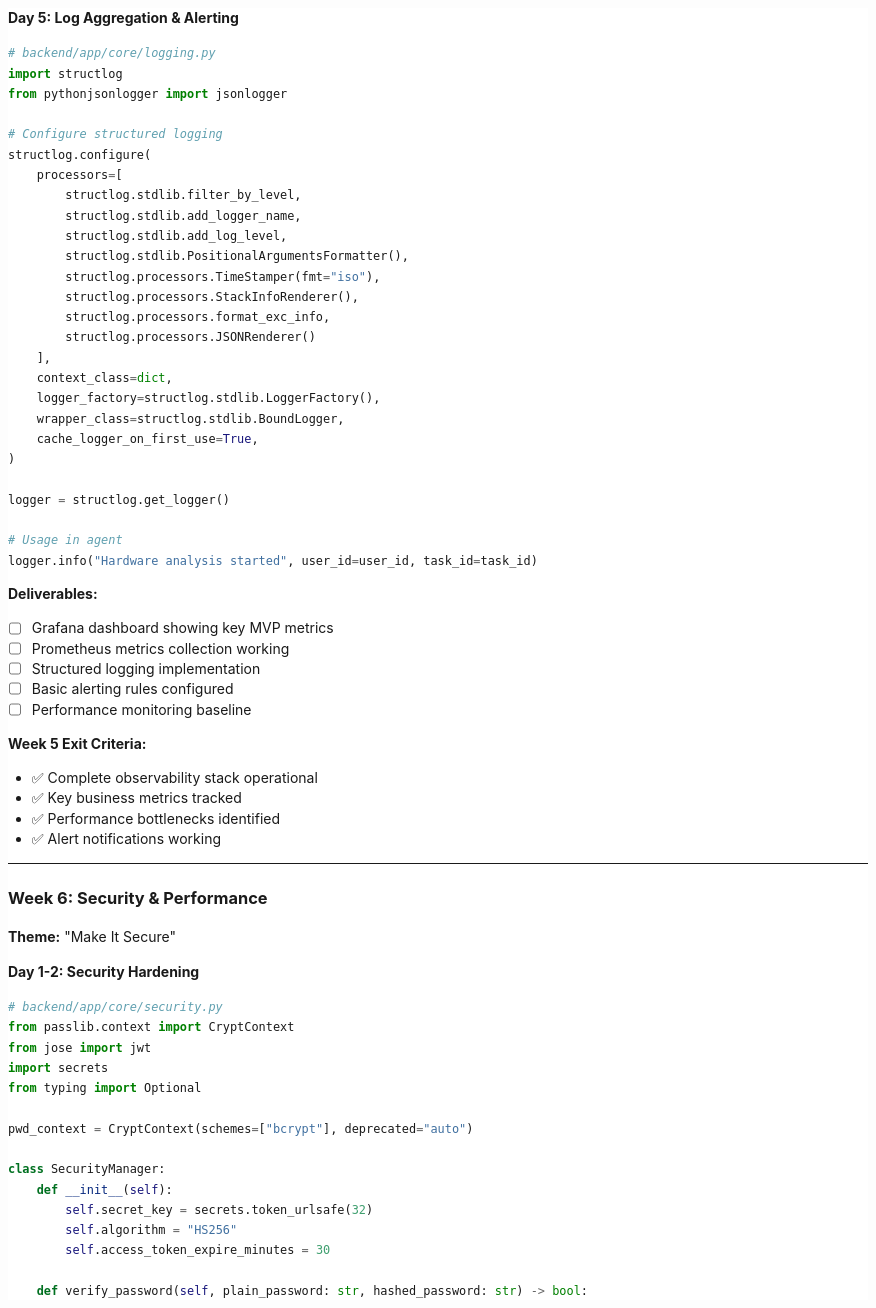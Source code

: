 **Day 5: Log Aggregation & Alerting**
```python
# backend/app/core/logging.py
import structlog
from pythonjsonlogger import jsonlogger

# Configure structured logging
structlog.configure(
    processors=[
        structlog.stdlib.filter_by_level,
        structlog.stdlib.add_logger_name,
        structlog.stdlib.add_log_level,
        structlog.stdlib.PositionalArgumentsFormatter(),
        structlog.processors.TimeStamper(fmt="iso"),
        structlog.processors.StackInfoRenderer(),
        structlog.processors.format_exc_info,
        structlog.processors.JSONRenderer()
    ],
    context_class=dict,
    logger_factory=structlog.stdlib.LoggerFactory(),
    wrapper_class=structlog.stdlib.BoundLogger,
    cache_logger_on_first_use=True,
)

logger = structlog.get_logger()

# Usage in agent
logger.info("Hardware analysis started", user_id=user_id, task_id=task_id)
```

**Deliverables:**
- [ ] Grafana dashboard showing key MVP metrics
- [ ] Prometheus metrics collection working
- [ ] Structured logging implementation
- [ ] Basic alerting rules configured
- [ ] Performance monitoring baseline

**Week 5 Exit Criteria:**
- ✅ Complete observability stack operational
- ✅ Key business metrics tracked
- ✅ Performance bottlenecks identified
- ✅ Alert notifications working

---

### Week 6: Security & Performance
**Theme:** "Make It Secure"

**Day 1-2: Security Hardening**
```python
# backend/app/core/security.py
from passlib.context import CryptContext
from jose import jwt
import secrets
from typing import Optional

pwd_context = CryptContext(schemes=["bcrypt"], deprecated="auto")

class SecurityManager:
    def __init__(self):
        self.secret_key = secrets.token_urlsafe(32)
        self.algorithm = "HS256"
        self.access_token_expire_minutes = 30
    
    def verify_password(self, plain_password: str, hashed_password: str) -> bool:
```